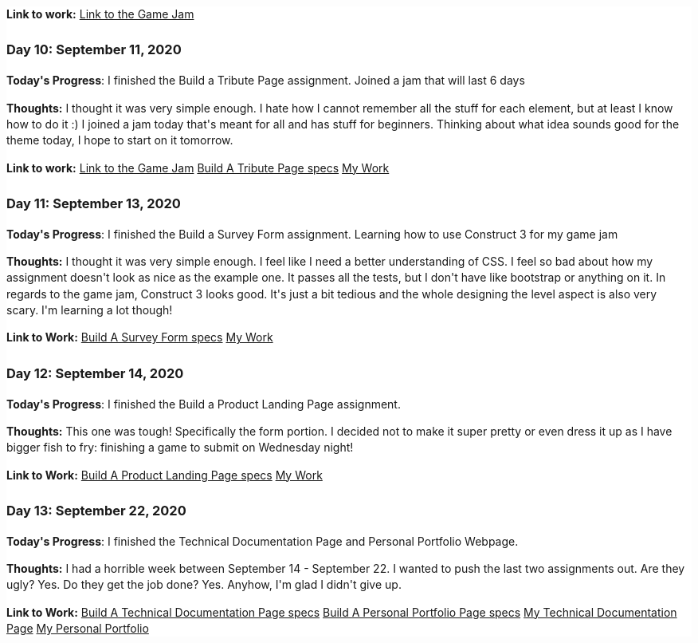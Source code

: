 **Link to work:**  [Link to the Game Jam](https://itch.io/jam/friday-night-game-jam-2020-37) 

### Day 10: September 11, 2020

**Today's Progress**: I finished the Build a Tribute Page assignment. Joined a jam that will last 6 days

**Thoughts:** I thought it was very simple enough. I hate how I cannot remember all the stuff for each element, but at least I know how to do it :) I joined a jam today that's meant for all and has stuff for beginners. Thinking about what idea sounds good for the theme today, I hope to start on it tomorrow.

**Link to work:**  [Link to the Game Jam](https://itch.io/jam/weekly-game-jam-166) 
[Build A Tribute Page specs](https://www.freecodecamp.org/learn/responsive-web-design/responsive-web-design-projects/build-a-tribute-page)
[My Work](https://codepen.io/catcecilia/pen/JjXvOej)


### Day 11: September 13, 2020
**Today's Progress**: I finished the Build a Survey Form assignment. Learning how to use Construct 3 for my game jam

**Thoughts:** I thought it was very simple enough. I feel like I need a better understanding of CSS. I feel so bad about how my assignment doesn't look as nice as the example one. It passes all the tests, but I don't have like bootstrap or anything on it. In regards to the game jam, Construct 3 looks good. It's just a bit tedious and the whole designing the level aspect is also very scary. I'm learning a lot though!

**Link to Work:** [Build A Survey Form specs](https://www.freecodecamp.org/learn/responsive-web-design/responsive-web-design-projects/build-a-survey-form)
[My Work](https://codepen.io/catcecilia/pen/eYZKJJo)

### Day 12: September 14, 2020
**Today's Progress**: I finished the Build a Product Landing Page assignment. 

**Thoughts:** This one was tough! Specifically the form portion. I decided not to make it super pretty or even dress it up as I have bigger fish to fry: finishing a game to submit on Wednesday night!

**Link to Work:** [Build A Product Landing Page specs](https://www.freecodecamp.org/learn/responsive-web-design/responsive-web-design-projects/build-a-product-landing-page)
[My Work](https://codepen.io/catcecilia/pen/wvGXZNx)

### Day 13: September 22, 2020
**Today's Progress**: I finished the Technical Documentation Page and Personal Portfolio Webpage.

**Thoughts:** I had a horrible week between September 14 - September 22. I wanted to push the last two assignments out. Are they ugly? Yes. Do they get the job done? Yes. Anyhow, I'm glad I didn't give up. 

**Link to Work:** [Build A Technical Documentation Page specs](https://www.freecodecamp.org/learn/responsive-web-design/responsive-web-design-projects/build-a-technical-documentation-page) [Build A Personal Portfolio Page specs](https://www.freecodecamp.org/learn/responsive-web-design/responsive-web-design-projects/build-a-personal-portfolio-webpage)
[My Technical Documentation Page](https://codepen.io/catcecilia/pen/gOrQJpM) [My Personal Portfolio](https://codepen.io/catcecilia/pen/YzqdYeB)
